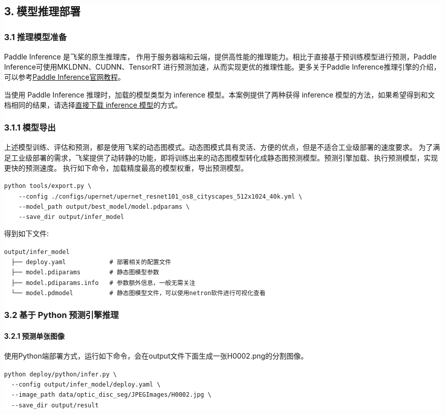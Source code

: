 
<a name="3"></a>

## 3. 模型推理部署


<a name="4.1"></a>

### 3.1 推理模型准备

Paddle Inference 是飞桨的原生推理库， 作用于服务器端和云端，提供高性能的推理能力。相比于直接基于预训练模型进行预测，Paddle Inference可使用MKLDNN、CUDNN、TensorRT 进行预测加速，从而实现更优的推理性能。更多关于Paddle Inference推理引擎的介绍，可以参考[Paddle Inference官网教程](https://www.paddlepaddle.org.cn/documentation/docs/zh/guides/infer/inference/inference_cn.html)。

当使用 Paddle Inference 推理时，加载的模型类型为 inference 模型。本案例提供了两种获得 inference 模型的方法，如果希望得到和文档相同的结果，请选择[直接下载 inference 模型](#6.1.2)的方式。

<a name="3.1.1"></a>

### 3.1.1 模型导出

上述模型训练、评估和预测，都是使用飞桨的动态图模式。动态图模式具有灵活、方便的优点，但是不适合工业级部署的速度要求。
为了满足工业级部署的需求，飞桨提供了动转静的功能，即将训练出来的动态图模型转化成静态图预测模型。预测引擎加载、执行预测模型，实现更快的预测速度。
执行如下命令，加载精度最高的模型权重，导出预测模型。

```
python tools/export.py \
    --config ./configs/upernet/upernet_resnet101_os8_cityscapes_512x1024_40k.yml \
    --model_path output/best_model/model.pdparams \
    --save_dir output/infer_model
```

得到如下文件:

```
output/infer_model
  ├── deploy.yaml            # 部署相关的配置文件
  ├── model.pdiparams        # 静态图模型参数
  ├── model.pdiparams.info   # 参数额外信息，一般无需关注
  └── model.pdmodel          # 静态图模型文件，可以使用netron软件进行可视化查看
```




<a name="3.2"></a>

### 3.2 基于 Python 预测引擎推理

<a name="3.2.1"></a>  

#### 3.2.1 预测单张图像

使用Python端部署方式，运行如下命令，会在output文件下面生成一张H0002.png的分割图像。
```
python deploy/python/infer.py \
  --config output/infer_model/deploy.yaml \
  --image_path data/optic_disc_seg/JPEGImages/H0002.jpg \
  --save_dir output/result
```
